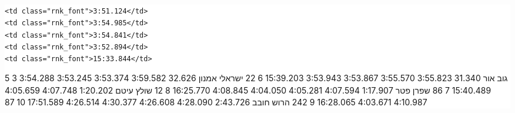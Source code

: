     <td class="rnk_font">3:51.124</td>
    <td class="rnk_font">3:54.985</td>
    <td class="rnk_font">3:54.841</td>
    <td class="rnk_font">3:52.894</td>
    <td class="rnk_font">15:33.844</td>
</tr>
<tr class="rnk_bkcolor">
    <td class="rnk_font">5</td>
    <td class="rnk_font">3</td>
    <td class="rnk_font">גוב אור</td>
    <td class="rnk_font">31.340</td>
    <td class="rnk_font">3:55.823</td>
    <td class="rnk_font">3:55.570</td>
    <td class="rnk_font">3:53.867</td>
    <td class="rnk_font">3:53.943</td>
    <td class="rnk_font">15:39.203</td>
</tr>
<tr class="rnk_bkcolor">
    <td class="rnk_font">6</td>
    <td class="rnk_font">22</td>
    <td class="rnk_font">ישראלי אמנון</td>
    <td class="rnk_font">32.626</td>
    <td class="rnk_font">3:59.582</td>
    <td class="rnk_font">3:53.374</td>
    <td class="rnk_font">3:53.245</td>
    <td class="rnk_font">3:54.288</td>
    <td class="rnk_font">15:40.489</td>
</tr>
<tr class="rnk_bkcolor">
    <td class="rnk_font">7</td>
    <td class="rnk_font">86</td>
    <td class="rnk_font">שפרן פטר</td>
    <td class="rnk_font">1:17.907</td>
    <td class="rnk_font">4:07.594</td>
    <td class="rnk_font">4:05.281</td>
    <td class="rnk_font">4:04.050</td>
    <td class="rnk_font">4:08.845</td>
    <td class="rnk_font">16:25.770</td>
</tr>
<tr class="rnk_bkcolor">
    <td class="rnk_font">8</td>
    <td class="rnk_font">12</td>
    <td class="rnk_font">שולץ עיטם</td>
    <td class="rnk_font">1:20.202</td>
    <td class="rnk_font">4:07.748</td>
    <td class="rnk_font">4:05.659</td>
    <td class="rnk_font">4:10.987</td>
    <td class="rnk_font">4:03.671</td>
    <td class="rnk_font">16:28.065</td>
</tr>
<tr class="rnk_bkcolor">
    <td class="rnk_font">9</td>
    <td class="rnk_font">242</td>
    <td class="rnk_font">הרוש חובב</td>
    <td class="rnk_font">2:43.726</td>
    <td class="rnk_font">4:28.090</td>
    <td class="rnk_font">4:26.608</td>
    <td class="rnk_font">4:30.377</td>
    <td class="rnk_font">4:26.514</td>
    <td class="rnk_font">17:51.589</td>
</tr>
<tr class="rnk_bkcolor">
    <td class="rnk_font">10</td>
    <td class="rnk_font">87</td>